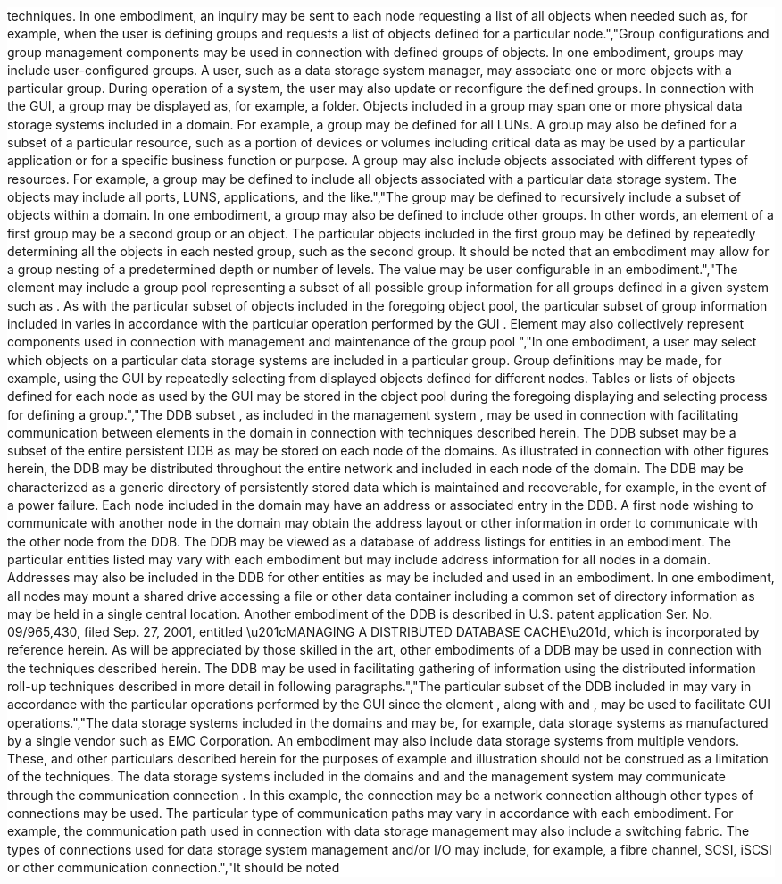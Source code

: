 techniques. In one embodiment, an inquiry may be sent to each node requesting a list of all objects when needed such as, for example, when the user is defining groups and requests a list of objects defined for a particular node.","Group configurations and group management components  may be used in connection with defined groups of objects. In one embodiment, groups may include user-configured groups. A user, such as a data storage system manager, may associate one or more objects with a particular group. During operation of a system, the user may also update or reconfigure the defined groups. In connection with the GUI, a group may be displayed as, for example, a folder. Objects included in a group may span one or more physical data storage systems included in a domain. For example, a group may be defined for all LUNs. A group may also be defined for a subset of a particular resource, such as a portion of devices or volumes including critical data as may be used by a particular application or for a specific business function or purpose. A group may also include objects associated with different types of resources. For example, a group may be defined to include all objects associated with a particular data storage system. The objects may include all ports, LUNS, applications, and the like.","The group may be defined to recursively include a subset of objects within a domain. In one embodiment, a group may also be defined to include other groups. In other words, an element of a first group may be a second group or an object. The particular objects included in the first group may be defined by repeatedly determining all the objects in each nested group, such as the second group. It should be noted that an embodiment may allow for a group nesting of a predetermined depth or number of levels. The value may be user configurable in an embodiment.","The element  may include a group pool representing a subset of all possible group information for all groups defined in a given system such as . As with the particular subset of objects included in the foregoing object pool, the particular subset of group information included in varies in accordance with the particular operation performed by the GUI . Element  may also collectively represent components used in connection with management and maintenance of the group pool ","In one embodiment, a user may select which objects on a particular data storage systems are included in a particular group. Group definitions may be made, for example, using the GUI  by repeatedly selecting from displayed objects defined for different nodes. Tables or lists of objects defined for each node as used by the GUI may be stored in the object pool during the foregoing displaying and selecting process for defining a group.","The DDB subset , as included in the management system , may be used in connection with facilitating communication between elements in the domain in connection with techniques described herein. The DDB subset  may be a subset of the entire persistent DDB as may be stored on each node of the domains. As illustrated in connection with other figures herein, the DDB may be distributed throughout the entire network and included in each node of the domain. The DDB may be characterized as a generic directory of persistently stored data which is maintained and recoverable, for example, in the event of a power failure. Each node included in the domain may have an address or associated entry in the DDB. A first node wishing to communicate with another node in the domain may obtain the address layout or other information in order to communicate with the other node from the DDB. The DDB may be viewed as a database of address listings for entities in an embodiment. The particular entities listed may vary with each embodiment but may include address information for all nodes in a domain. Addresses may also be included in the DDB for other entities as may be included and used in an embodiment. In one embodiment, all nodes may mount a shared drive accessing a file or other data container including a common set of directory information as may be held in a single central location. Another embodiment of the DDB is described in U.S. patent application Ser. No. 09\/965,430, filed Sep. 27, 2001, entitled \u201cMANAGING A DISTRIBUTED DATABASE CACHE\u201d, which is incorporated by reference herein. As will be appreciated by those skilled in the art, other embodiments of a DDB may be used in connection with the techniques described herein. The DDB may be used in facilitating gathering of information using the distributed information roll-up techniques described in more detail in following paragraphs.","The particular subset of the DDB  included in  may vary in accordance with the particular operations performed by the GUI  since the element , along with and , may be used to facilitate GUI operations.","The data storage systems included in the domains  and  may be, for example, data storage systems as manufactured by a single vendor such as EMC Corporation. An embodiment may also include data storage systems from multiple vendors. These, and other particulars described herein for the purposes of example and illustration should not be construed as a limitation of the techniques. The data storage systems included in the domains  and  and the management system  may communicate through the communication connection . In this example, the connection  may be a network connection although other types of connections may be used. The particular type of communication paths may vary in accordance with each embodiment. For example, the communication path used in connection with data storage management may also include a switching fabric. The types of connections used for data storage system management and\/or I\/O may include, for example, a fibre channel, SCSI, iSCSI or other communication connection.","It should be noted